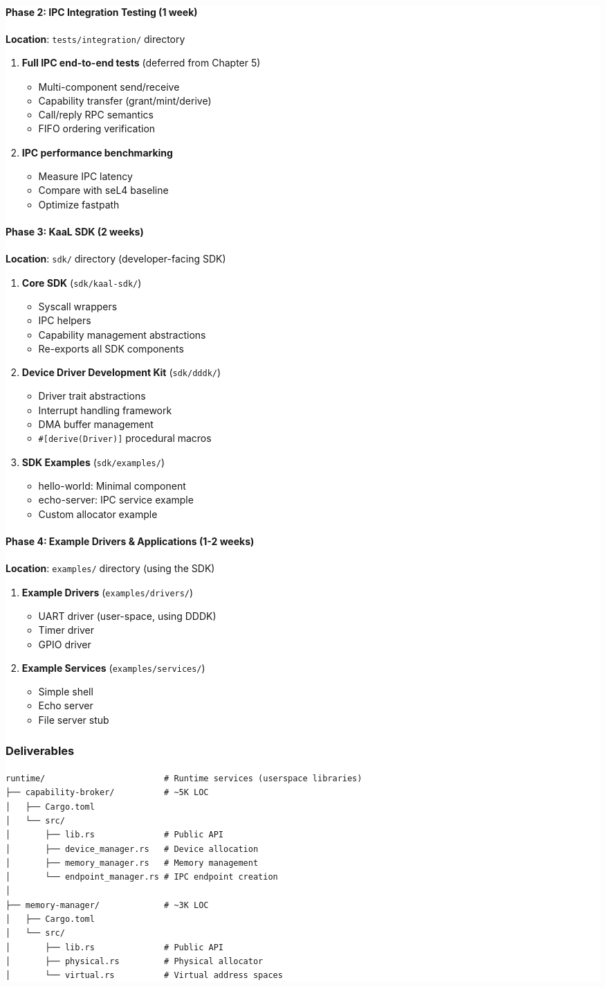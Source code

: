 #### Phase 2: IPC Integration Testing (1 week)

**Location**: `tests/integration/` directory

1. **Full IPC end-to-end tests** (deferred from Chapter 5)
   - Multi-component send/receive
   - Capability transfer (grant/mint/derive)
   - Call/reply RPC semantics
   - FIFO ordering verification

2. **IPC performance benchmarking**
   - Measure IPC latency
   - Compare with seL4 baseline
   - Optimize fastpath

#### Phase 3: KaaL SDK (2 weeks)

**Location**: `sdk/` directory (developer-facing SDK)

1. **Core SDK** (`sdk/kaal-sdk/`)
   - Syscall wrappers
   - IPC helpers
   - Capability management abstractions
   - Re-exports all SDK components

2. **Device Driver Development Kit** (`sdk/dddk/`)
   - Driver trait abstractions
   - Interrupt handling framework
   - DMA buffer management
   - `#[derive(Driver)]` procedural macros

3. **SDK Examples** (`sdk/examples/`)
   - hello-world: Minimal component
   - echo-server: IPC service example
   - Custom allocator example

#### Phase 4: Example Drivers & Applications (1-2 weeks)

**Location**: `examples/` directory (using the SDK)

1. **Example Drivers** (`examples/drivers/`)
   - UART driver (user-space, using DDDK)
   - Timer driver
   - GPIO driver

2. **Example Services** (`examples/services/`)
   - Simple shell
   - Echo server
   - File server stub

### Deliverables

```text
runtime/                        # Runtime services (userspace libraries)
├── capability-broker/          # ~5K LOC
│   ├── Cargo.toml
│   └── src/
│       ├── lib.rs              # Public API
│       ├── device_manager.rs   # Device allocation
│       ├── memory_manager.rs   # Memory management
│       └── endpoint_manager.rs # IPC endpoint creation
│
├── memory-manager/             # ~3K LOC
│   ├── Cargo.toml
│   └── src/
│       ├── lib.rs              # Public API
│       ├── physical.rs         # Physical allocator
│       └── virtual.rs          # Virtual address spaces
```